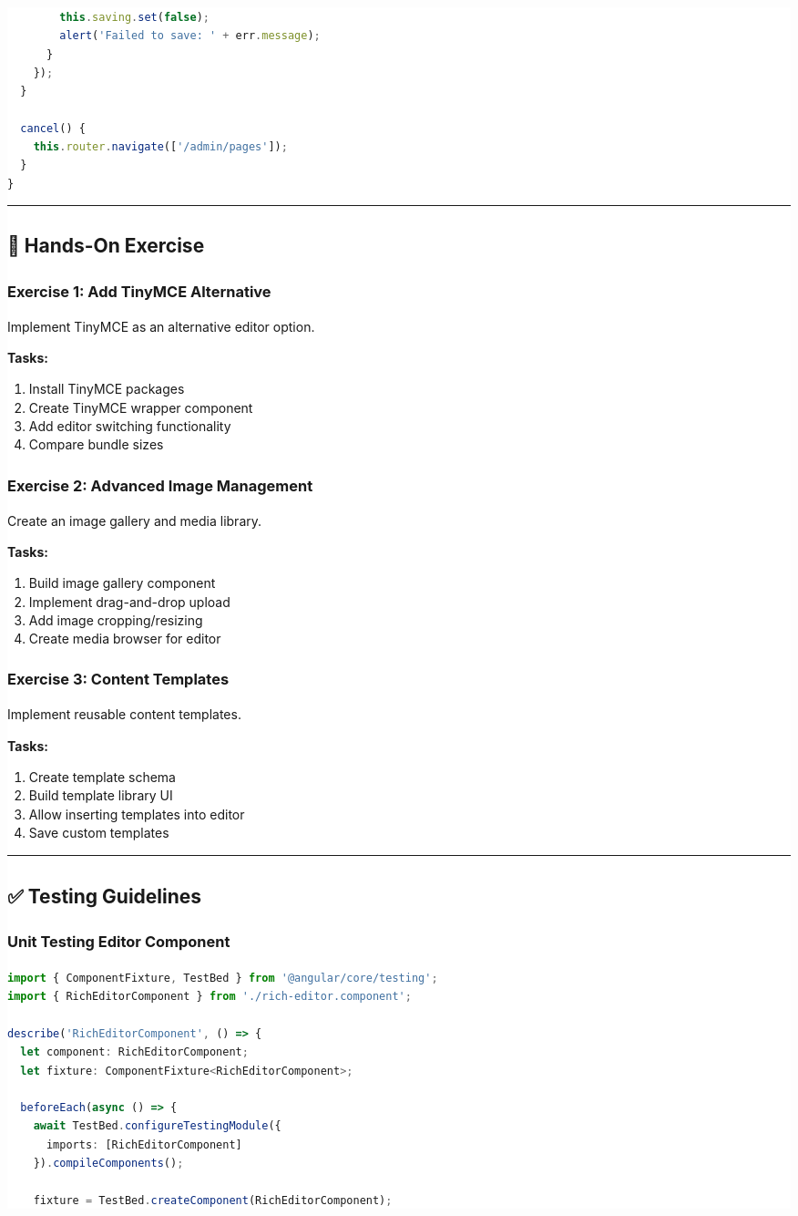 ```typescript
        this.saving.set(false);
        alert('Failed to save: ' + err.message);
      }
    });
  }

  cancel() {
    this.router.navigate(['/admin/pages']);
  }
}
```

---

## 🔨 Hands-On Exercise

### Exercise 1: Add TinyMCE Alternative
Implement TinyMCE as an alternative editor option.

**Tasks:**
1. Install TinyMCE packages
2. Create TinyMCE wrapper component
3. Add editor switching functionality
4. Compare bundle sizes

### Exercise 2: Advanced Image Management
Create an image gallery and media library.

**Tasks:**
1. Build image gallery component
2. Implement drag-and-drop upload
3. Add image cropping/resizing
4. Create media browser for editor

### Exercise 3: Content Templates
Implement reusable content templates.

**Tasks:**
1. Create template schema
2. Build template library UI
3. Allow inserting templates into editor
4. Save custom templates

---

## ✅ Testing Guidelines

### Unit Testing Editor Component

```typescript
import { ComponentFixture, TestBed } from '@angular/core/testing';
import { RichEditorComponent } from './rich-editor.component';

describe('RichEditorComponent', () => {
  let component: RichEditorComponent;
  let fixture: ComponentFixture<RichEditorComponent>;

  beforeEach(async () => {
    await TestBed.configureTestingModule({
      imports: [RichEditorComponent]
    }).compileComponents();

    fixture = TestBed.createComponent(RichEditorComponent);
```
